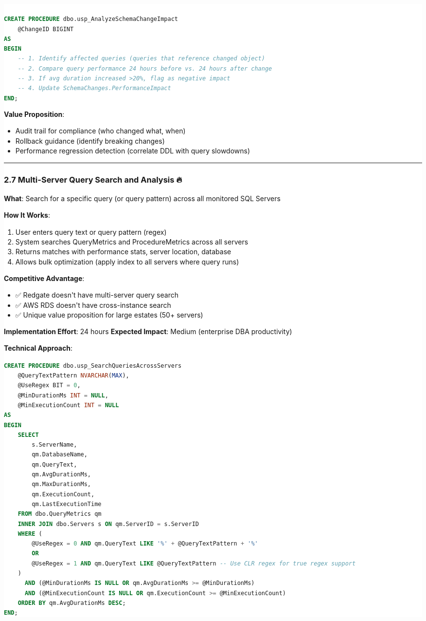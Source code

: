 ```sql

CREATE PROCEDURE dbo.usp_AnalyzeSchemaChangeImpact
    @ChangeID BIGINT
AS
BEGIN
    -- 1. Identify affected queries (queries that reference changed object)
    -- 2. Compare query performance 24 hours before vs. 24 hours after change
    -- 3. If avg duration increased >20%, flag as negative impact
    -- 4. Update SchemaChanges.PerformanceImpact
END;
```

**Value Proposition**:
- Audit trail for compliance (who changed what, when)
- Rollback guidance (identify breaking changes)
- Performance regression detection (correlate DDL with query slowdowns)

---

### 2.7 Multi-Server Query Search and Analysis 🔥

**What**: Search for a specific query (or query pattern) across all monitored SQL Servers

**How It Works**:
1. User enters query text or query pattern (regex)
2. System searches QueryMetrics and ProcedureMetrics across all servers
3. Returns matches with performance stats, server location, database
4. Allows bulk optimization (apply index to all servers where query runs)

**Competitive Advantage**:
- ✅ Redgate doesn't have multi-server query search
- ✅ AWS RDS doesn't have cross-instance search
- ✅ Unique value proposition for large estates (50+ servers)

**Implementation Effort**: 24 hours
**Expected Impact**: Medium (enterprise DBA productivity)

**Technical Approach**:
```sql
CREATE PROCEDURE dbo.usp_SearchQueriesAcrossServers
    @QueryTextPattern NVARCHAR(MAX),
    @UseRegex BIT = 0,
    @MinDurationMs INT = NULL,
    @MinExecutionCount INT = NULL
AS
BEGIN
    SELECT
        s.ServerName,
        qm.DatabaseName,
        qm.QueryText,
        qm.AvgDurationMs,
        qm.MaxDurationMs,
        qm.ExecutionCount,
        qm.LastExecutionTime
    FROM dbo.QueryMetrics qm
    INNER JOIN dbo.Servers s ON qm.ServerID = s.ServerID
    WHERE (
        @UseRegex = 0 AND qm.QueryText LIKE '%' + @QueryTextPattern + '%'
        OR
        @UseRegex = 1 AND qm.QueryText LIKE @QueryTextPattern -- Use CLR regex for true regex support
    )
      AND (@MinDurationMs IS NULL OR qm.AvgDurationMs >= @MinDurationMs)
      AND (@MinExecutionCount IS NULL OR qm.ExecutionCount >= @MinExecutionCount)
    ORDER BY qm.AvgDurationMs DESC;
END;
```
